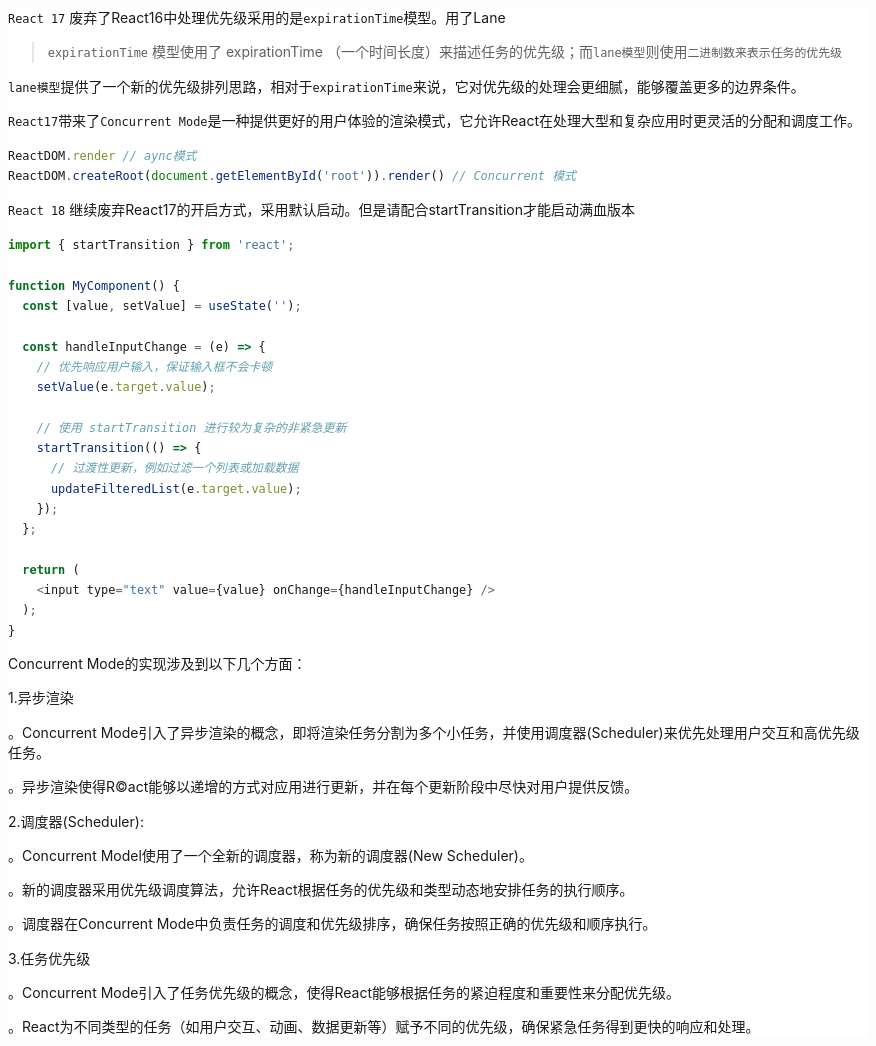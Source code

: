 `React 17` 废弃了React16中处理优先级采用的是`expirationTime`模型。用了Lane 
> `expirationTime` 模型使用了 expirationTime （一个时间长度）来描述任务的优先级；而`lane模型`则使用`二进制数来表示任务的优先级`

`lane模型`提供了一个新的优先级排列思路，相对于`expirationTime`来说，它对优先级的处理会更细腻，能够覆盖更多的边界条件。

`React17`带来了`Concurrent Mode`是一种提供更好的用户体验的渲染模式，它允许React在处理大型和复杂应用时更灵活的分配和调度工作。

```js
ReactDOM.render // aync模式
ReactDOM.createRoot(document.getElementById('root')).render() // Concurrent 模式
```
`React 18` 继续废弃React17的开启方式，采用默认启动。但是请配合startTransition才能启动满血版本

```js
import { startTransition } from 'react';

function MyComponent() {
  const [value, setValue] = useState('');

  const handleInputChange = (e) => {
    // 优先响应用户输入，保证输入框不会卡顿
    setValue(e.target.value);

    // 使用 startTransition 进行较为复杂的非紧急更新
    startTransition(() => {
      // 过渡性更新，例如过滤一个列表或加载数据
      updateFilteredList(e.target.value);
    });
  };

  return (
    <input type="text" value={value} onChange={handleInputChange} />
  );
}

```

Concurrent Mode的实现涉及到以下几个方面：

1.异步渲染

。Concurrent Mode引入了异步渲染的概念，即将渲染任务分割为多个小任务，并使用调度器(Scheduler)来优先处理用户交互和高优先级任务。

。异步渲染使得R©act能够以递增的方式对应用进行更新，并在每个更新阶段中尽快对用户提供反馈。

2.调度器(Scheduler):

。Concurrent Model使用了一个全新的调度器，称为新的调度器(New Scheduler)。

。新的调度器采用优先级调度算法，允许React根据任务的优先级和类型动态地安排任务的执行顺序。

。调度器在Concurrent Mode中负责任务的调度和优先级排序，确保任务按照正确的优先级和顺序执行。

3.任务优先级

。Concurrent Mode引入了任务优先级的概念，使得React能够根据任务的紧迫程度和重要性来分配优先级。

。React为不同类型的任务（如用户交互、动画、数据更新等）赋予不同的优先级，确保紧急任务得到更快的响应和处理。

